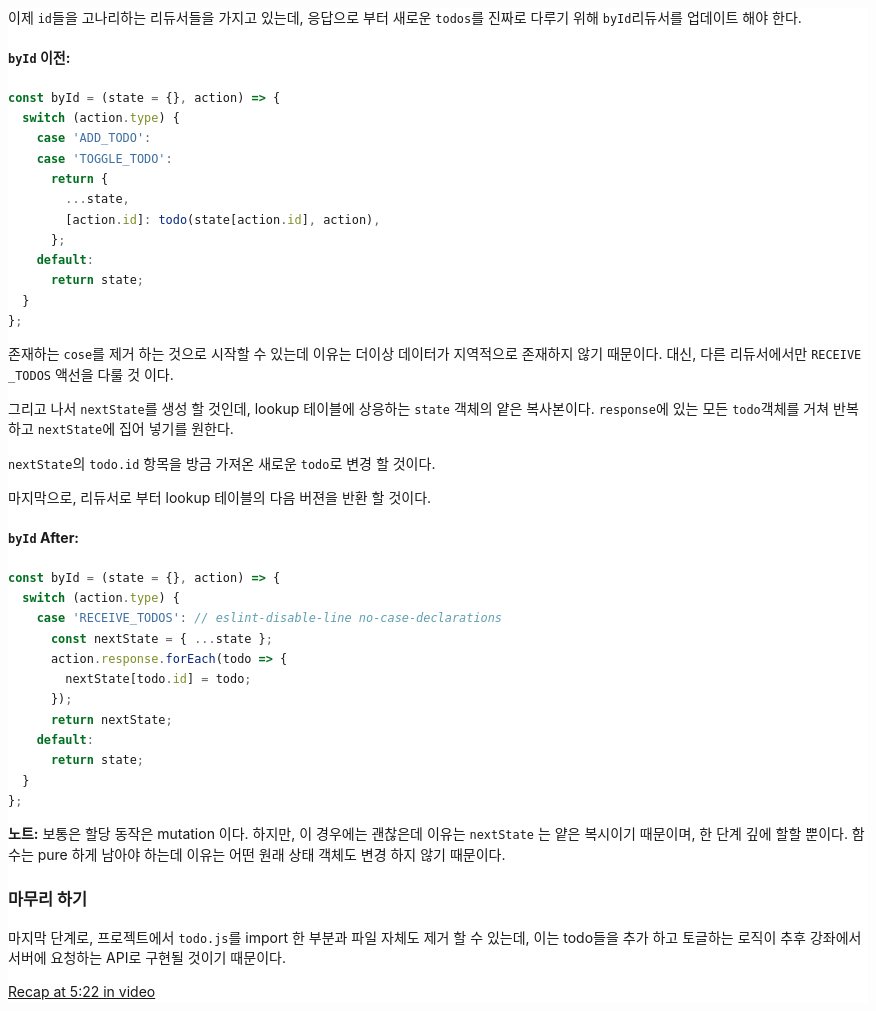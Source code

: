 이제 `id`들을 고나리하는 리듀서들을 가지고 있는데, 응답으로 부터 새로운 `todos`를 진짜로 다루기 위해 `byId`리듀서를 업데이트 해야 한다.

#### `byId` 이전:
```javascript
const byId = (state = {}, action) => {
  switch (action.type) {
    case 'ADD_TODO':
    case 'TOGGLE_TODO':
      return {
        ...state,
        [action.id]: todo(state[action.id], action),
      };
    default:
      return state;
  }
};
```

존재하는 `cose`를 제거 하는 것으로 시작할 수 있는데 이유는 더이상 데이터가 지역적으로 존재하지 않기 때문이다. 대신, 다른 리듀서에서만 `RECEIVE_TODOS` 액선을 다룰 것 이다.

그리고 나서 `nextState`를 생성 할 것인데, lookup 테이블에 상응하는 `state` 객체의 얕은 복사본이다. `response`에 있는 모든 `todo`객체를 거쳐 반복하고 `nextState`에 집어 넣기를 원한다.

`nextState`의 `todo.id` 항목을 방금 가져온 새로운 `todo`로 변경 할 것이다.

마지막으로, 리듀서로 부터 lookup 테이블의 다음 버젼을 반환 할 것이다.

#### `byId` After:
```javascript
const byId = (state = {}, action) => {
  switch (action.type) {
    case 'RECEIVE_TODOS': // eslint-disable-line no-case-declarations
      const nextState = { ...state };
      action.response.forEach(todo => {
        nextState[todo.id] = todo;
      });
      return nextState;
    default:
      return state;
  }
};
```

**노트:** 보통은 할당 동작은 mutation 이다. 하지만, 이 경우에는 괜찮은데 이유는 `nextState` 는 얕은 복시이기 때문이며, 한 단계 깊에 할할 뿐이다. 함수는 pure 하게 남아야 하는데 이유는 어떤 원래 상태 객체도 변경 하지 않기 때문이다.

### 마무리 하기

마지막 단계로, 프로젝트에서 `todo.js`를 import 한 부분과 파일 자체도 제거 할 수 있는데, 이는 todo들을 추가 하고 토글하는 로직이 추후 강좌에서 서버에 요청하는 API로 구현될 것이기 때문이다.

[Recap at 5:22 in video](https://egghead.io/lessons/javascript-redux-updating-the-state-with-the-fetched-data)
